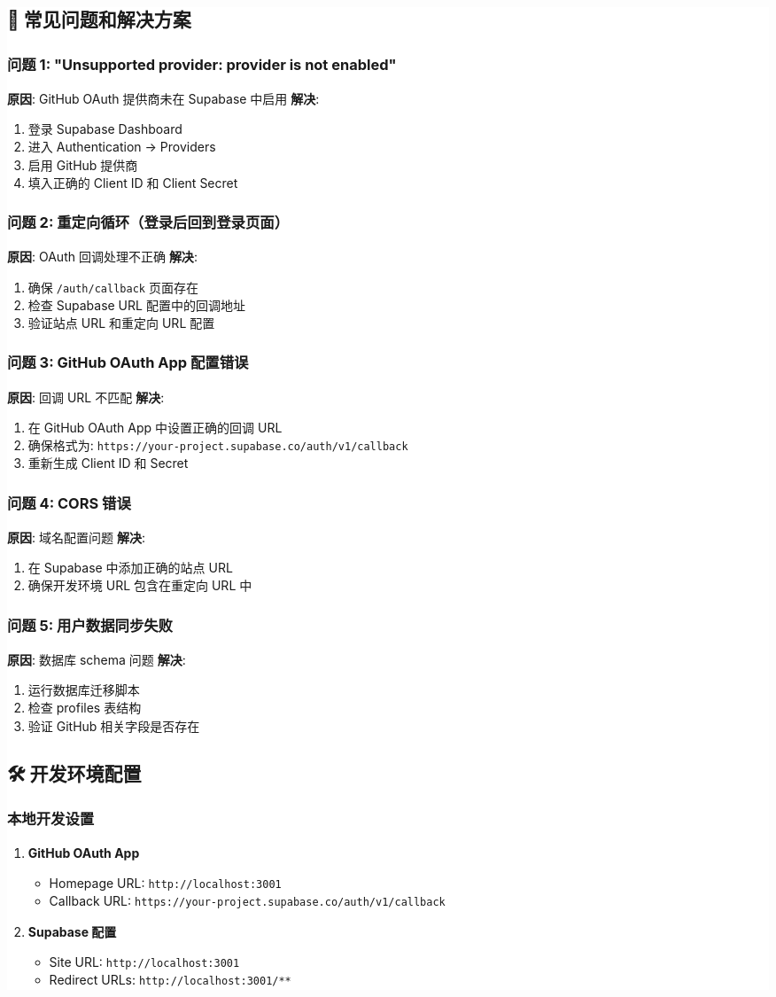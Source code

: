 ## 🚨 常见问题和解决方案

### 问题 1: "Unsupported provider: provider is not enabled"
**原因**: GitHub OAuth 提供商未在 Supabase 中启用
**解决**:
1. 登录 Supabase Dashboard
2. 进入 Authentication → Providers
3. 启用 GitHub 提供商
4. 填入正确的 Client ID 和 Client Secret

### 问题 2: 重定向循环（登录后回到登录页面）
**原因**: OAuth 回调处理不正确
**解决**:
1. 确保 `/auth/callback` 页面存在
2. 检查 Supabase URL 配置中的回调地址
3. 验证站点 URL 和重定向 URL 配置

### 问题 3: GitHub OAuth App 配置错误
**原因**: 回调 URL 不匹配
**解决**:
1. 在 GitHub OAuth App 中设置正确的回调 URL
2. 确保格式为: `https://your-project.supabase.co/auth/v1/callback`
3. 重新生成 Client ID 和 Secret

### 问题 4: CORS 错误
**原因**: 域名配置问题
**解决**:
1. 在 Supabase 中添加正确的站点 URL
2. 确保开发环境 URL 包含在重定向 URL 中

### 问题 5: 用户数据同步失败
**原因**: 数据库 schema 问题
**解决**:
1. 运行数据库迁移脚本
2. 检查 profiles 表结构
3. 验证 GitHub 相关字段是否存在

## 🛠️ 开发环境配置

### 本地开发设置

1. **GitHub OAuth App**
   - Homepage URL: `http://localhost:3001`
   - Callback URL: `https://your-project.supabase.co/auth/v1/callback`

2. **Supabase 配置**
   - Site URL: `http://localhost:3001`
   - Redirect URLs: `http://localhost:3001/**`
